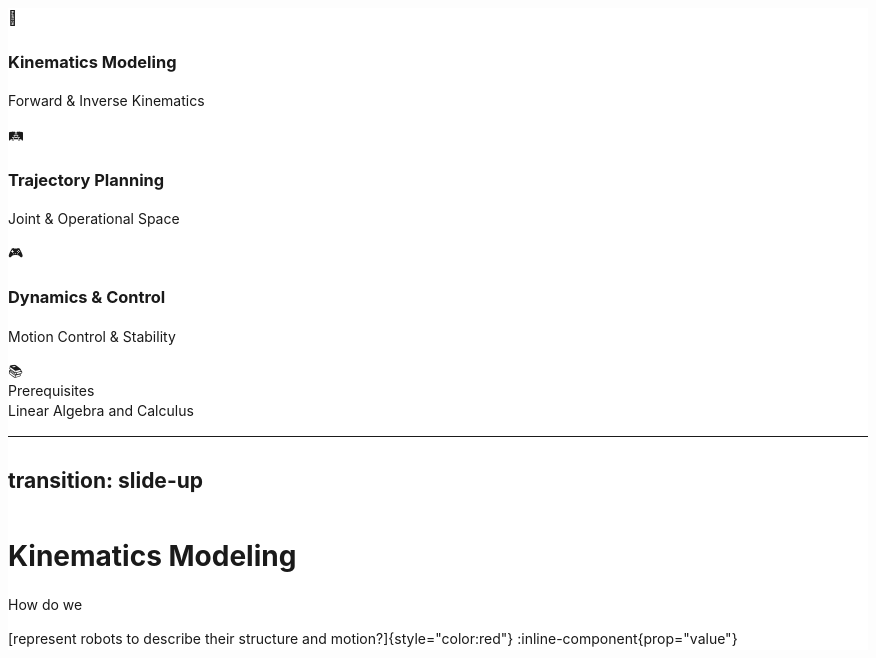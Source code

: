 
<div class="grid grid-cols-3 gap-8 mt-8">
  <div class="bg-gradient-to-br from-blue-500 to-blue-700 p-6 rounded-lg shadow-lg transform hover:scale-105 transition-transform cursor-pointer" @click="$slidev.nav.go(3)">
    <div class="text-4xl mb-4">🦾</div>
    <h3 class="text-lg font-bold text-white mb-2"> Kinematics Modeling</h3>
    <p class="text-blue-100 text-sm">Forward & Inverse Kinematics</p>
  </div>
  
  <div class="bg-gradient-to-br from-green-500 to-green-700 p-6 rounded-lg shadow-lg transform hover:scale-105 transition-transform cursor-pointer" @click="$slidev.nav.go(16)">
    <div class="text-4xl mb-4">🛤️</div>
    <h3 class="text-lg font-bold text-white mb-2">Trajectory Planning</h3>
    <p class="text-green-100 text-sm">Joint & Operational Space</p>
  </div>
  
  <div class="bg-gradient-to-br from-purple-500 to-purple-700 p-6 rounded-lg shadow-lg transform hover:scale-105 transition-transform cursor-pointer" @click="$slidev.nav.go(21)">
    <div class="text-4xl mb-4">🎮</div>
    <h3 class="text-lg font-bold text-white mb-2">Dynamics & Control</h3>
    <p class="text-purple-100 text-sm">Motion Control & Stability</p>
  </div>
</div>

<div class="mt-12 p-4 bg-gray-100 rounded-lg border-l-4 border-blue-500">
  <div class="flex items-center">
    <div class="text-2xl mr-3">📚</div>
    <div>
      <div class="font-semibold text-gray-800">Prerequisites</div>
      <div class="text-gray-600">Linear Algebra and Calculus</div>
    </div>
  </div>
</div>



---
transition: slide-up
---

# Kinematics Modeling 

How do we

[represent robots to describe their structure and motion?]{style="color:red"} :inline-component{prop="value"}

<div class="flex justify-center items-center gap-8 w-full max-w-5xl mx-auto mt-8">
  <div class="text-center">
    <div class="w-full max-w-xs h-56 flex items-center justify-center bg-white/10 rounded-lg shadow mb-4">
